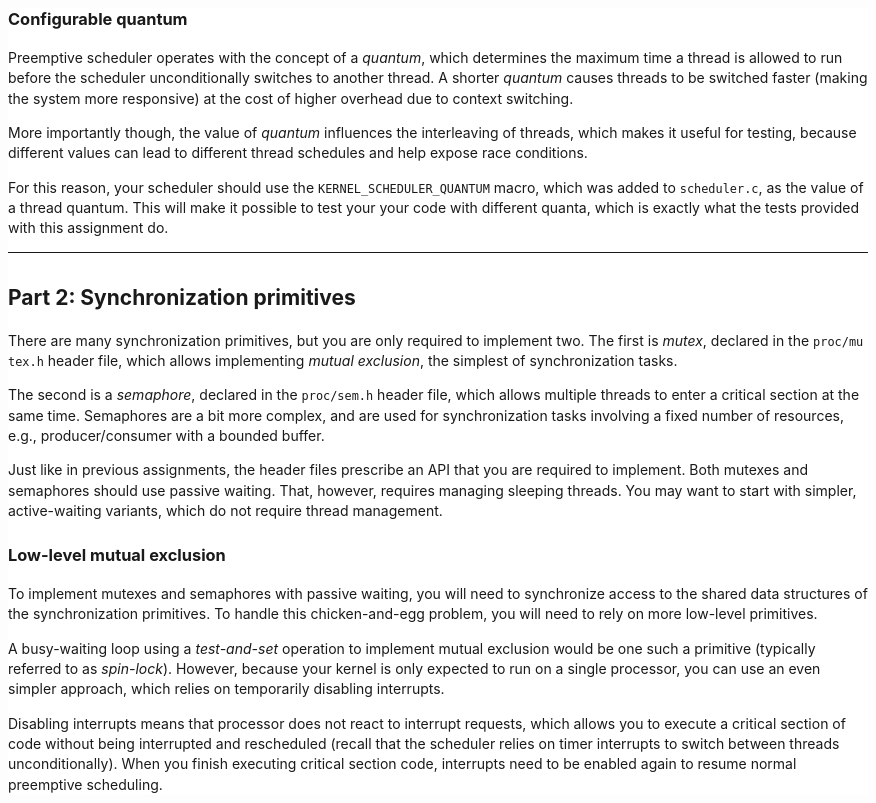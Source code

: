 ### Configurable quantum

Preemptive scheduler operates with the concept of a *quantum*, which
determines the maximum time a thread is allowed to run before the
scheduler unconditionally switches to another thread. A shorter
*quantum* causes threads to be switched faster (making the system more
responsive) at the cost of higher overhead due to context switching.

More importantly though, the value of *quantum* influences the
interleaving of threads, which makes it useful for testing, because
different values can lead to different thread schedules and help expose
race conditions.

For this reason, your scheduler should use the
`KERNEL_SCHEDULER_QUANTUM` macro, which was added to `scheduler.c`, as
the value of a thread quantum. This will make it possible to test your
your code with different quanta, which is exactly what the tests
provided with this assignment do.

---

## Part 2: Synchronization primitives

There are many synchronization primitives, but you are only required to
implement two. The first is *mutex*, declared in the `proc/mutex.h`
header file, which allows implementing *mutual exclusion*, the simplest
of synchronization tasks.

The second is a *semaphore*, declared in the `proc/sem.h` header file,
which allows multiple threads to enter a critical section at the same
time. Semaphores are a bit more complex, and are used for
synchronization tasks involving a fixed number of resources, e.g.,
producer/consumer with a bounded buffer.

Just like in previous assignments, the header files prescribe an API
that you are required to implement. Both mutexes and semaphores should
use passive waiting. That, however, requires managing sleeping threads.
You may want to start with simpler, active-waiting variants, which do
not require thread management.

### Low-level mutual exclusion

To implement mutexes and semaphores with passive waiting, you will need
to synchronize access to the shared data structures of the
synchronization primitives. To handle this chicken-and-egg problem, you
will need to rely on more low-level primitives.

A busy-waiting loop using a *test-and-set* operation to implement mutual
exclusion would be one such a primitive (typically referred to as
*spin-lock*). However, because your kernel is only expected to run on a
single processor, you can use an even simpler approach, which relies on
temporarily disabling interrupts.

Disabling interrupts means that processor does not react to interrupt
requests, which allows you to execute a critical section of code without
being interrupted and rescheduled (recall that the scheduler relies on
timer interrupts to switch between threads unconditionally). When you
finish executing critical section code, interrupts need to be enabled
again to resume normal preemptive scheduling.
